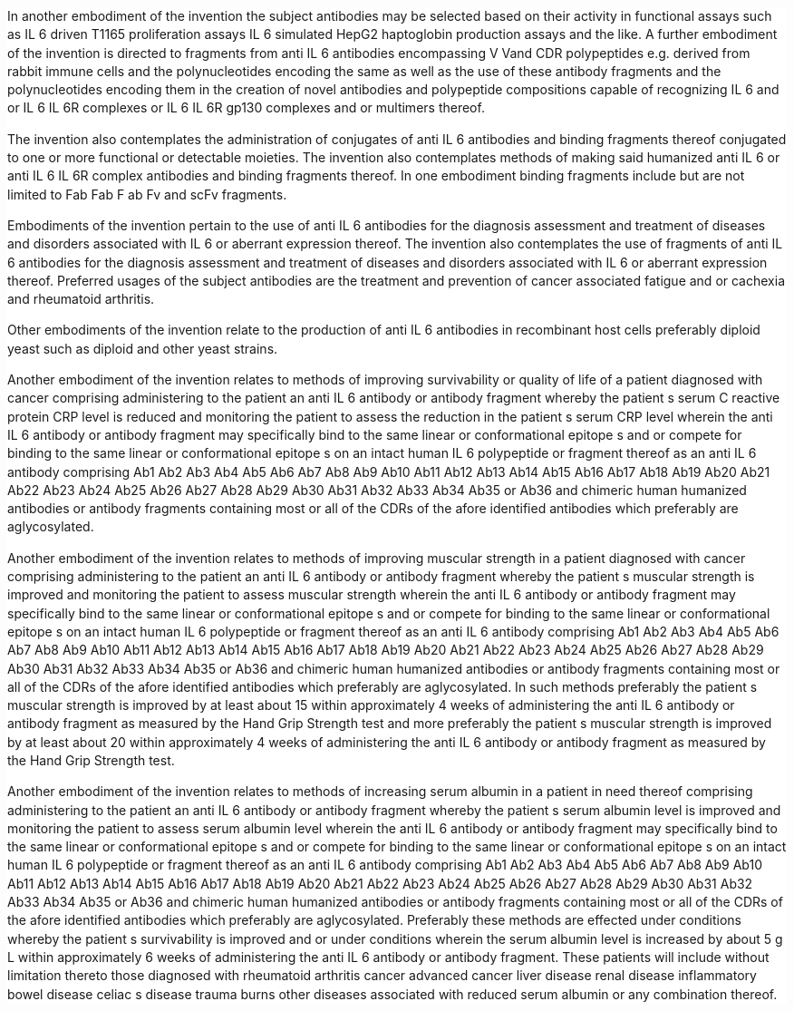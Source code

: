 In another embodiment of the invention the subject antibodies may be selected based on their activity in functional assays such as IL 6 driven T1165 proliferation assays IL 6 simulated HepG2 haptoglobin production assays and the like. A further embodiment of the invention is directed to fragments from anti IL 6 antibodies encompassing V Vand CDR polypeptides e.g. derived from rabbit immune cells and the polynucleotides encoding the same as well as the use of these antibody fragments and the polynucleotides encoding them in the creation of novel antibodies and polypeptide compositions capable of recognizing IL 6 and or IL 6 IL 6R complexes or IL 6 IL 6R gp130 complexes and or multimers thereof.

The invention also contemplates the administration of conjugates of anti IL 6 antibodies and binding fragments thereof conjugated to one or more functional or detectable moieties. The invention also contemplates methods of making said humanized anti IL 6 or anti IL 6 IL 6R complex antibodies and binding fragments thereof. In one embodiment binding fragments include but are not limited to Fab Fab F ab Fv and scFv fragments.

Embodiments of the invention pertain to the use of anti IL 6 antibodies for the diagnosis assessment and treatment of diseases and disorders associated with IL 6 or aberrant expression thereof. The invention also contemplates the use of fragments of anti IL 6 antibodies for the diagnosis assessment and treatment of diseases and disorders associated with IL 6 or aberrant expression thereof. Preferred usages of the subject antibodies are the treatment and prevention of cancer associated fatigue and or cachexia and rheumatoid arthritis.

Other embodiments of the invention relate to the production of anti IL 6 antibodies in recombinant host cells preferably diploid yeast such as diploid and other yeast strains.

Another embodiment of the invention relates to methods of improving survivability or quality of life of a patient diagnosed with cancer comprising administering to the patient an anti IL 6 antibody or antibody fragment whereby the patient s serum C reactive protein CRP level is reduced and monitoring the patient to assess the reduction in the patient s serum CRP level wherein the anti IL 6 antibody or antibody fragment may specifically bind to the same linear or conformational epitope s and or compete for binding to the same linear or conformational epitope s on an intact human IL 6 polypeptide or fragment thereof as an anti IL 6 antibody comprising Ab1 Ab2 Ab3 Ab4 Ab5 Ab6 Ab7 Ab8 Ab9 Ab10 Ab11 Ab12 Ab13 Ab14 Ab15 Ab16 Ab17 Ab18 Ab19 Ab20 Ab21 Ab22 Ab23 Ab24 Ab25 Ab26 Ab27 Ab28 Ab29 Ab30 Ab31 Ab32 Ab33 Ab34 Ab35 or Ab36 and chimeric human humanized antibodies or antibody fragments containing most or all of the CDRs of the afore identified antibodies which preferably are aglycosylated.

Another embodiment of the invention relates to methods of improving muscular strength in a patient diagnosed with cancer comprising administering to the patient an anti IL 6 antibody or antibody fragment whereby the patient s muscular strength is improved and monitoring the patient to assess muscular strength wherein the anti IL 6 antibody or antibody fragment may specifically bind to the same linear or conformational epitope s and or compete for binding to the same linear or conformational epitope s on an intact human IL 6 polypeptide or fragment thereof as an anti IL 6 antibody comprising Ab1 Ab2 Ab3 Ab4 Ab5 Ab6 Ab7 Ab8 Ab9 Ab10 Ab11 Ab12 Ab13 Ab14 Ab15 Ab16 Ab17 Ab18 Ab19 Ab20 Ab21 Ab22 Ab23 Ab24 Ab25 Ab26 Ab27 Ab28 Ab29 Ab30 Ab31 Ab32 Ab33 Ab34 Ab35 or Ab36 and chimeric human humanized antibodies or antibody fragments containing most or all of the CDRs of the afore identified antibodies which preferably are aglycosylated. In such methods preferably the patient s muscular strength is improved by at least about 15 within approximately 4 weeks of administering the anti IL 6 antibody or antibody fragment as measured by the Hand Grip Strength test and more preferably the patient s muscular strength is improved by at least about 20 within approximately 4 weeks of administering the anti IL 6 antibody or antibody fragment as measured by the Hand Grip Strength test.

Another embodiment of the invention relates to methods of increasing serum albumin in a patient in need thereof comprising administering to the patient an anti IL 6 antibody or antibody fragment whereby the patient s serum albumin level is improved and monitoring the patient to assess serum albumin level wherein the anti IL 6 antibody or antibody fragment may specifically bind to the same linear or conformational epitope s and or compete for binding to the same linear or conformational epitope s on an intact human IL 6 polypeptide or fragment thereof as an anti IL 6 antibody comprising Ab1 Ab2 Ab3 Ab4 Ab5 Ab6 Ab7 Ab8 Ab9 Ab10 Ab11 Ab12 Ab13 Ab14 Ab15 Ab16 Ab17 Ab18 Ab19 Ab20 Ab21 Ab22 Ab23 Ab24 Ab25 Ab26 Ab27 Ab28 Ab29 Ab30 Ab31 Ab32 Ab33 Ab34 Ab35 or Ab36 and chimeric human humanized antibodies or antibody fragments containing most or all of the CDRs of the afore identified antibodies which preferably are aglycosylated. Preferably these methods are effected under conditions whereby the patient s survivability is improved and or under conditions wherein the serum albumin level is increased by about 5 g L within approximately 6 weeks of administering the anti IL 6 antibody or antibody fragment. These patients will include without limitation thereto those diagnosed with rheumatoid arthritis cancer advanced cancer liver disease renal disease inflammatory bowel disease celiac s disease trauma burns other diseases associated with reduced serum albumin or any combination thereof.
